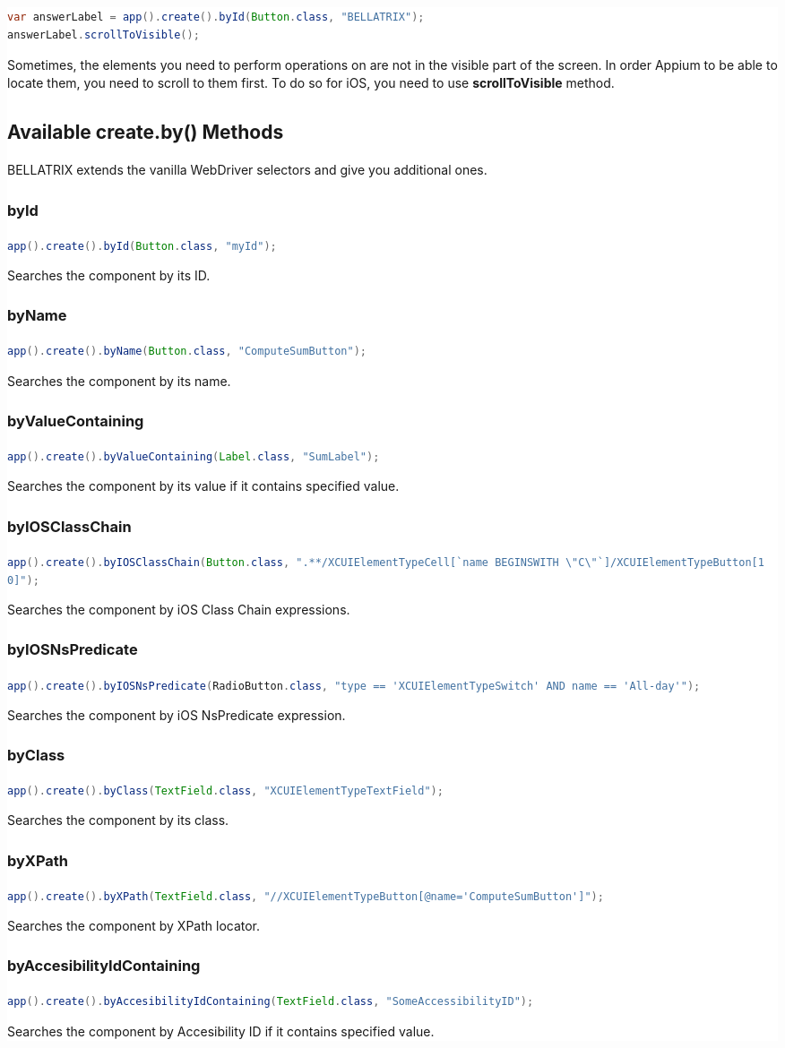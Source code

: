 ```java
var answerLabel = app().create().byId(Button.class, "BELLATRIX");
answerLabel.scrollToVisible();
```
Sometimes, the elements you need to perform operations on are not in the visible part of the screen. In order Appium to be able to locate them, you need to scroll to them first. To do so for iOS, you need to use **scrollToVisible** method.

Available create.by() Methods
------------------------
BELLATRIX extends the vanilla WebDriver selectors and give you additional ones.
### byId ###
```java
app().create().byId(Button.class, "myId");
```
Searches the component by its ID.
### byName ###
```java
app().create().byName(Button.class, "ComputeSumButton");
```
Searches the component by its name.
### byValueContaining ###
```java
app().create().byValueContaining(Label.class, "SumLabel");
```
Searches the component by its value if it contains specified value.
### byIOSClassChain ###
```java
app().create().byIOSClassChain(Button.class, ".**/XCUIElementTypeCell[`name BEGINSWITH \"C\"`]/XCUIElementTypeButton[10]");
```
Searches the component by iOS Class Chain expressions.
### byIOSNsPredicate ###
```java
app().create().byIOSNsPredicate(RadioButton.class, "type == 'XCUIElementTypeSwitch' AND name == 'All-day'");
```
Searches the component by iOS NsPredicate expression.
### byClass ###
```java
app().create().byClass(TextField.class, "XCUIElementTypeTextField");
```
Searches the component by its class.
### byXPath ###
```java
app().create().byXPath(TextField.class, "//XCUIElementTypeButton[@name='ComputeSumButton']");
```
Searches the component by XPath locator.
### byAccesibilityIdContaining ###
```java
app().create().byAccesibilityIdContaining(TextField.class, "SomeAccessibilityID");
```
Searches the component by Accesibility ID if it contains specified value.
 